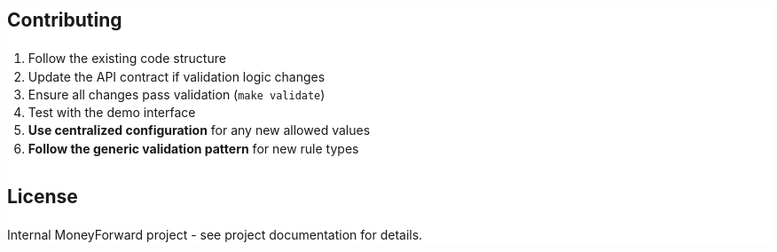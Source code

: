 ## Contributing

1. Follow the existing code structure
2. Update the API contract if validation logic changes
3. Ensure all changes pass validation (`make validate`)
4. Test with the demo interface
5. **Use centralized configuration** for any new allowed values
6. **Follow the generic validation pattern** for new rule types

## License

Internal MoneyForward project - see project documentation for details.
